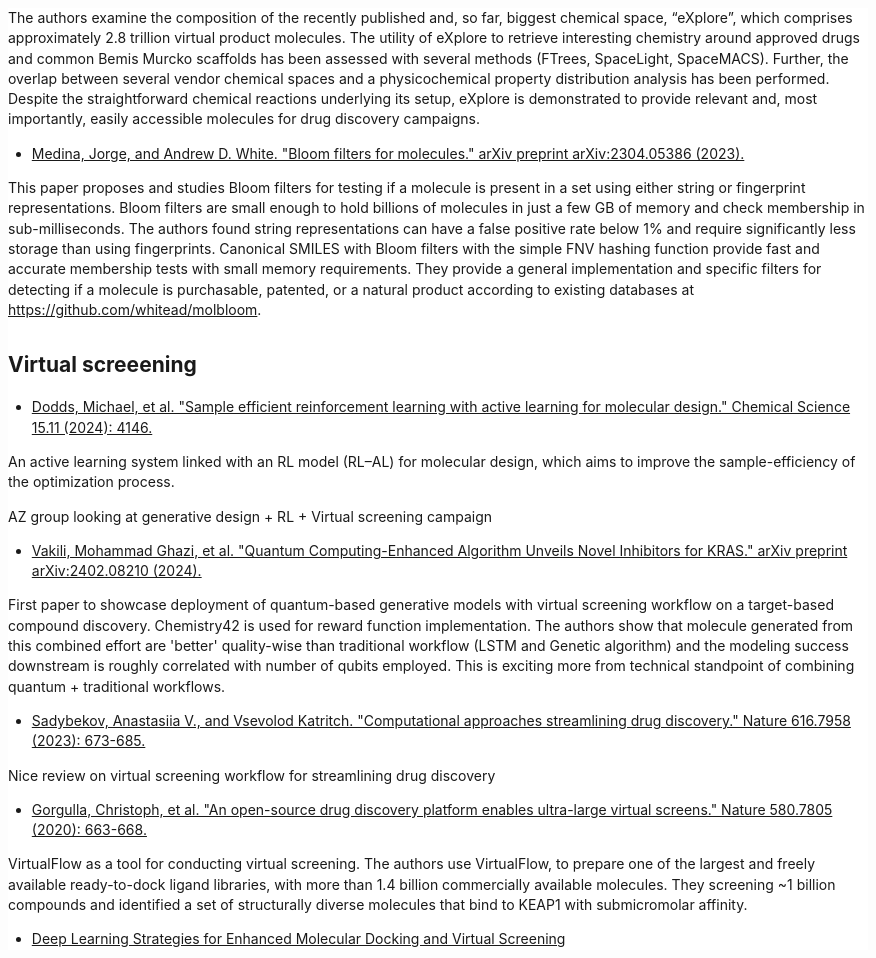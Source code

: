 The authors examine the composition of the recently published and, so far, biggest chemical space, “eXplore”, which comprises approximately 2.8 trillion virtual product molecules. The utility of eXplore to retrieve interesting chemistry around approved drugs and common Bemis Murcko scaffolds has been assessed with several methods (FTrees, SpaceLight, SpaceMACS). Further, the overlap between several vendor chemical spaces and a physicochemical property distribution analysis has been performed. Despite the straightforward chemical reactions underlying its setup, eXplore is demonstrated to provide relevant and, most importantly, easily accessible molecules for drug discovery campaigns.

* [Medina, Jorge, and Andrew D. White. "Bloom filters for molecules." arXiv preprint arXiv:2304.05386 (2023).](https://arxiv.org/pdf/2304.05386.pdf)

This paper proposes and studies Bloom filters for testing if a molecule is present in a set using either string or fingerprint representations. Bloom filters are small enough to hold billions of molecules in just a few GB of memory and check membership in sub-milliseconds. The authors found string representations can have a false positive rate below 1% and require significantly less storage than using fingerprints. Canonical SMILES with Bloom filters with the simple FNV hashing function provide fast and accurate membership tests with small memory requirements. They provide a general implementation and specific filters for detecting if a molecule is purchasable, patented, or a natural product according to existing databases at https://github.com/whitead/molbloom.

## Virtual screeening

* [Dodds, Michael, et al. "Sample efficient reinforcement learning with active learning for molecular design." Chemical Science 15.11 (2024): 4146.](https://pubs.rsc.org/en/content/articlelanding/2024/sc/d3sc04653b)

An active learning system linked with an RL model (RL–AL) for molecular design, which aims to improve the sample-efficiency of the optimization process.

AZ group looking at generative design + RL + Virtual screening campaign 

* [Vakili, Mohammad Ghazi, et al. "Quantum Computing-Enhanced Algorithm Unveils Novel Inhibitors for KRAS." arXiv preprint arXiv:2402.08210 (2024).](https://arxiv.org/pdf/2402.08210.pdf)

First paper to showcase deployment of quantum-based generative models with virtual screening workflow on a target-based compound discovery. Chemistry42 is used for reward function implementation. The authors show that molecule generated from this combined effort are 'better' quality-wise than traditional workflow (LSTM and Genetic algorithm) and the modeling success downstream is roughly correlated with number of qubits employed. This is exciting more from technical standpoint of combining quantum + traditional workflows. 

* [Sadybekov, Anastasiia V., and Vsevolod Katritch. "Computational approaches streamlining drug discovery." Nature 616.7958 (2023): 673-685.](https://www.nature.com/articles/s41586-023-05905-z)

Nice review on virtual screening workflow for streamlining drug discovery 

* [Gorgulla, Christoph, et al. "An open-source drug discovery platform enables ultra-large virtual screens." Nature 580.7805 (2020): 663-668.](https://www.nature.com/articles/s41586-020-2117-z)

VirtualFlow as a tool for conducting virtual screening. The authors use VirtualFlow, to prepare one of the largest and freely available ready-to-dock ligand libraries, with more than 1.4 billion commercially available molecules. They screening ~1 billion compounds and identified a set of structurally diverse molecules that bind to KEAP1 with submicromolar affinity.

* [Deep Learning Strategies for Enhanced Molecular Docking and Virtual Screening](https://chemrxiv.org/engage/chemrxiv/article-details/654a339b48dad2312043870c)
